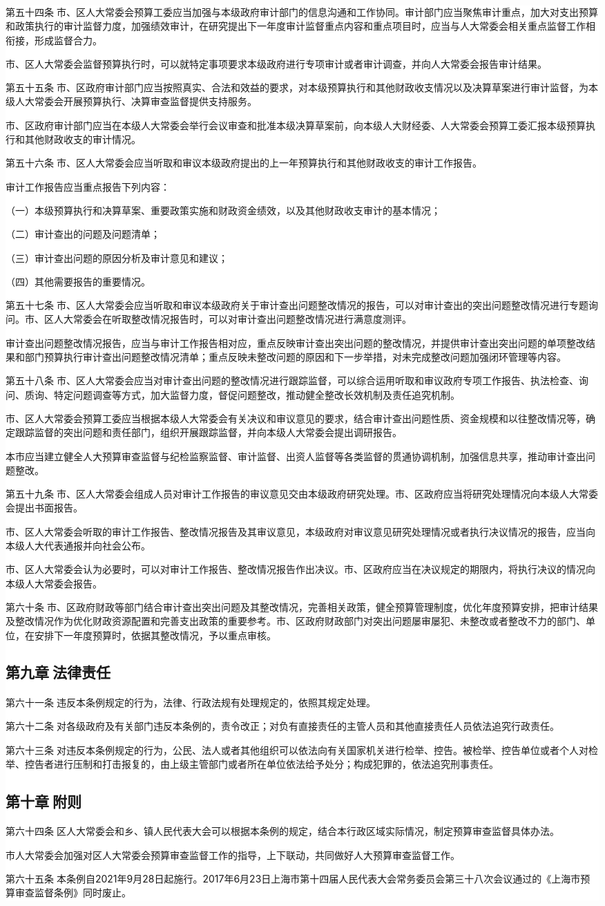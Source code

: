 第五十四条 市、区人大常委会预算工委应当加强与本级政府审计部门的信息沟通和工作协同。审计部门应当聚焦审计重点，加大对支出预算和政策执行的审计监督力度，加强绩效审计，在研究提出下一年度审计监督重点内容和重点项目时，应当与人大常委会相关重点监督工作相衔接，形成监督合力。

市、区人大常委会监督预算执行时，可以就特定事项要求本级政府进行专项审计或者审计调查，并向人大常委会报告审计结果。

第五十五条 市、区政府审计部门应当按照真实、合法和效益的要求，对本级预算执行和其他财政收支情况以及决算草案进行审计监督，为本级人大常委会开展预算执行、决算审查监督提供支持服务。

市、区政府审计部门应当在本级人大常委会举行会议审查和批准本级决算草案前，向本级人大财经委、人大常委会预算工委汇报本级预算执行和其他财政收支的审计情况。

第五十六条 市、区人大常委会应当听取和审议本级政府提出的上一年预算执行和其他财政收支的审计工作报告。

审计工作报告应当重点报告下列内容：

（一）本级预算执行和决算草案、重要政策实施和财政资金绩效，以及其他财政收支审计的基本情况；

（二）审计查出的问题及问题清单；

（三）审计查出问题的原因分析及审计意见和建议；

（四）其他需要报告的重要情况。

第五十七条 市、区人大常委会应当听取和审议本级政府关于审计查出问题整改情况的报告，可以对审计查出的突出问题整改情况进行专题询问。市、区人大常委会在听取整改情况报告时，可以对审计查出问题整改情况进行满意度测评。

审计查出问题整改情况报告，应当与审计工作报告相对应，重点反映审计查出突出问题的整改情况，并提供审计查出突出问题的单项整改结果和部门预算执行审计查出问题整改情况清单；重点反映未整改问题的原因和下一步举措，对未完成整改问题加强闭环管理等内容。

第五十八条 市、区人大常委会应当对审计查出问题的整改情况进行跟踪监督，可以综合运用听取和审议政府专项工作报告、执法检查、询问、质询、特定问题调查等方式，加大监督力度，督促问题整改，推动健全整改长效机制及责任追究机制。

市、区人大常委会预算工委应当根据本级人大常委会有关决议和审议意见的要求，结合审计查出问题性质、资金规模和以往整改情况等，确定跟踪监督的突出问题和责任部门，组织开展跟踪监督，并向本级人大常委会提出调研报告。

本市应当建立健全人大预算审查监督与纪检监察监督、审计监督、出资人监督等各类监督的贯通协调机制，加强信息共享，推动审计查出问题整改。

第五十九条 市、区人大常委会组成人员对审计工作报告的审议意见交由本级政府研究处理。市、区政府应当将研究处理情况向本级人大常委会提出书面报告。

市、区人大常委会听取的审计工作报告、整改情况报告及其审议意见，本级政府对审议意见研究处理情况或者执行决议情况的报告，应当向本级人大代表通报并向社会公布。

市、区人大常委会认为必要时，可以对审计工作报告、整改情况报告作出决议。市、区政府应当在决议规定的期限内，将执行决议的情况向本级人大常委会报告。

第六十条 市、区政府财政等部门结合审计查出突出问题及其整改情况，完善相关政策，健全预算管理制度，优化年度预算安排，把审计结果及整改情况作为优化财政资源配置和完善支出政策的重要参考。市、区政府财政部门对突出问题屡审屡犯、未整改或者整改不力的部门、单位，在安排下一年度预算时，依据其整改情况，予以重点审核。

## 第九章  法律责任

第六十一条 违反本条例规定的行为，法律、行政法规有处理规定的，依照其规定处理。

第六十二条 对各级政府及有关部门违反本条例的，责令改正；对负有直接责任的主管人员和其他直接责任人员依法追究行政责任。

第六十三条 对违反本条例规定的行为，公民、法人或者其他组织可以依法向有关国家机关进行检举、控告。被检举、控告单位或者个人对检举、控告者进行压制和打击报复的，由上级主管部门或者所在单位依法给予处分；构成犯罪的，依法追究刑事责任。

## 第十章  附则

第六十四条 区人大常委会和乡、镇人民代表大会可以根据本条例的规定，结合本行政区域实际情况，制定预算审查监督具体办法。

市人大常委会加强对区人大常委会预算审查监督工作的指导，上下联动，共同做好人大预算审查监督工作。

第六十五条 本条例自2021年9月28日起施行。2017年6月23日上海市第十四届人民代表大会常务委员会第三十八次会议通过的《上海市预算审查监督条例》同时废止。

